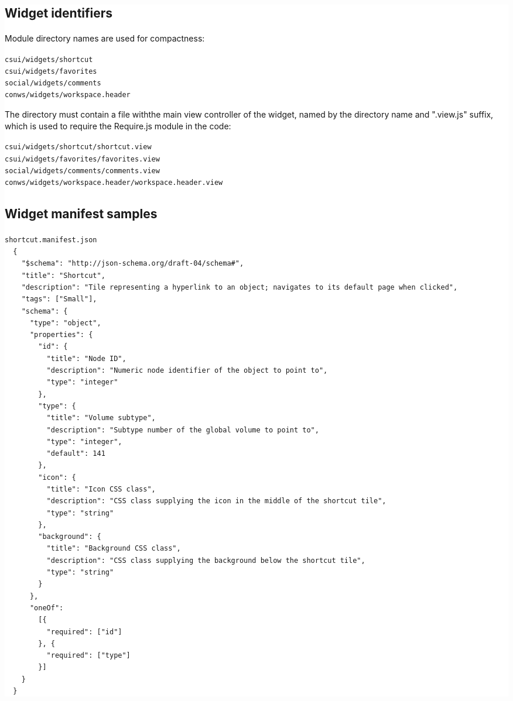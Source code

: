Widget identifiers
------------------

Module directory names are used for compactness:

    csui/widgets/shortcut
    csui/widgets/favorites
    social/widgets/comments
    conws/widgets/workspace.header

The directory must contain a file withthe main view controller
of the widget, named by the directory name and ".view.js" suffix,
which is used to require the Require.js module in the code:

    csui/widgets/shortcut/shortcut.view
    csui/widgets/favorites/favorites.view
    social/widgets/comments/comments.view
    conws/widgets/workspace.header/workspace.header.view

Widget manifest samples
-----------------------

    shortcut.manifest.json
      {
        "$schema": "http://json-schema.org/draft-04/schema#",
        "title": "Shortcut",
        "description": "Tile representing a hyperlink to an object; navigates to its default page when clicked",
        "tags": ["Small"],
        "schema": {
          "type": "object",
          "properties": {
            "id": {
              "title": "Node ID",
              "description": "Numeric node identifier of the object to point to",
              "type": "integer"
            },
            "type": {
              "title": "Volume subtype",
              "description": "Subtype number of the global volume to point to",
              "type": "integer",
              "default": 141
            },
            "icon": {
              "title": "Icon CSS class",
              "description": "CSS class supplying the icon in the middle of the shortcut tile",
              "type": "string"
            },
            "background": {
              "title": "Background CSS class",
              "description": "CSS class supplying the background below the shortcut tile",
              "type": "string"
            }
          },
          "oneOf":
            [{
              "required": ["id"]
            }, {
              "required": ["type"]
            }]
        }
      }
